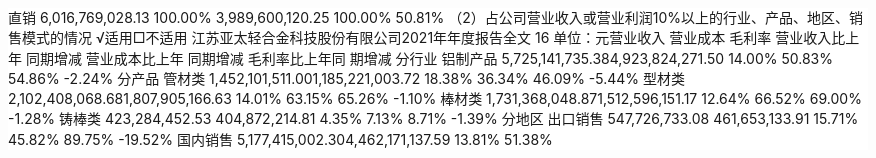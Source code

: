 直销
6,016,769,028.13
100.00%
3,989,600,120.25
100.00%
50.81%
（2）占公司营业收入或营业利润10%以上的行业、产品、地区、销售模式的情况
√适用□不适用
江苏亚太轻合金科技股份有限公司2021年年度报告全文
16
单位：元营业收入
营业成本
毛利率
营业收入比上年
同期增减
营业成本比上年
同期增减
毛利率比上年同
期增减
分行业
铝制产品
5,725,141,735.384,923,824,271.50
14.00%
50.83%
54.86%
-2.24%
分产品
管材类
1,452,101,511.001,185,221,003.72
18.38%
36.34%
46.09%
-5.44%
型材类
2,102,408,068.681,807,905,166.63
14.01%
63.15%
65.26%
-1.10%
棒材类
1,731,368,048.871,512,596,151.17
12.64%
66.52%
69.00%
-1.28%
铸棒类
423,284,452.53
404,872,214.81
4.35%
7.13%
8.71%
-1.39%
分地区
出口销售
547,726,733.08
461,653,133.91
15.71%
45.82%
89.75%
-19.52%
国内销售
5,177,415,002.304,462,171,137.59
13.81%
51.38%